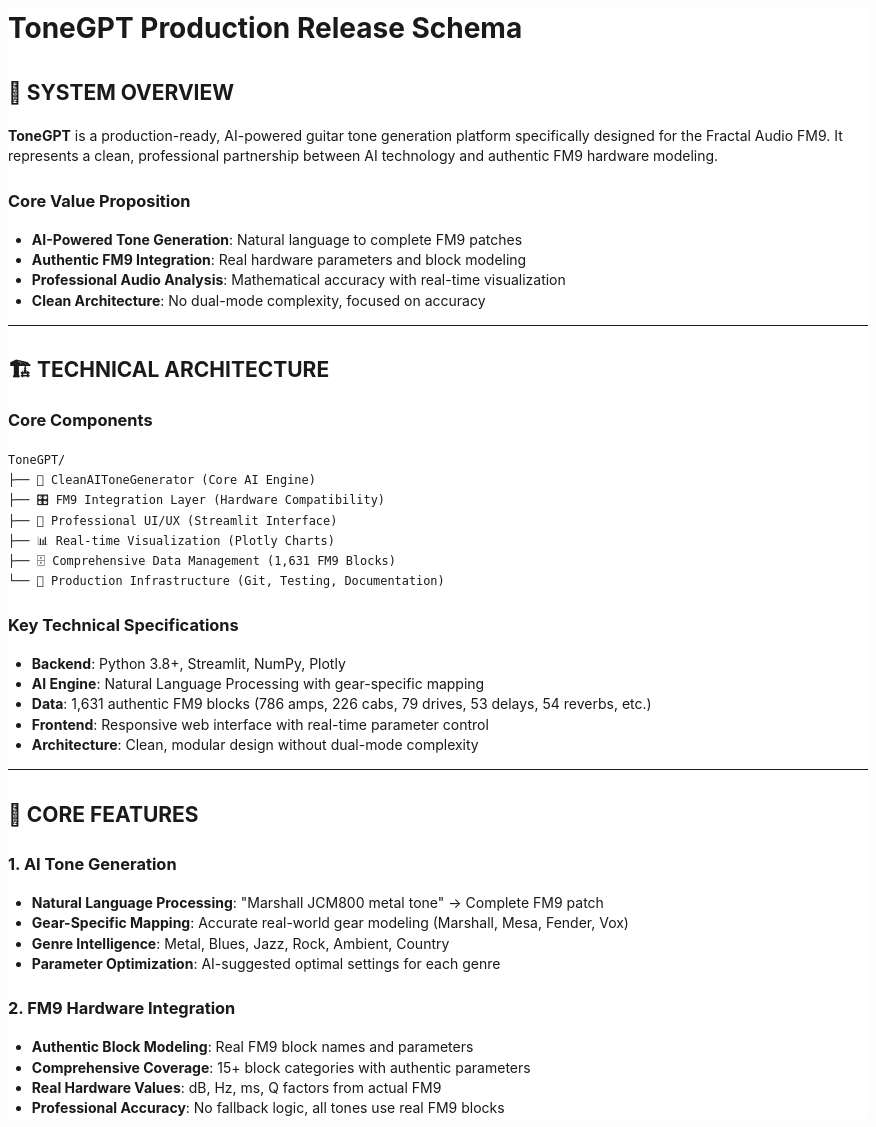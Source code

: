 # ToneGPT Production Release Schema

## 🎸 **SYSTEM OVERVIEW**

**ToneGPT** is a production-ready, AI-powered guitar tone generation platform specifically designed for the Fractal Audio FM9. It represents a clean, professional partnership between AI technology and authentic FM9 hardware modeling.

### **Core Value Proposition**
- **AI-Powered Tone Generation**: Natural language to complete FM9 patches
- **Authentic FM9 Integration**: Real hardware parameters and block modeling
- **Professional Audio Analysis**: Mathematical accuracy with real-time visualization
- **Clean Architecture**: No dual-mode complexity, focused on accuracy

---

## 🏗️ **TECHNICAL ARCHITECTURE**

### **Core Components**
```
ToneGPT/
├── 🤖 CleanAIToneGenerator (Core AI Engine)
├── 🎛️ FM9 Integration Layer (Hardware Compatibility)
├── 🎨 Professional UI/UX (Streamlit Interface)
├── 📊 Real-time Visualization (Plotly Charts)
├── 🗄️ Comprehensive Data Management (1,631 FM9 Blocks)
└── 🔧 Production Infrastructure (Git, Testing, Documentation)
```

### **Key Technical Specifications**
- **Backend**: Python 3.8+, Streamlit, NumPy, Plotly
- **AI Engine**: Natural Language Processing with gear-specific mapping
- **Data**: 1,631 authentic FM9 blocks (786 amps, 226 cabs, 79 drives, 53 delays, 54 reverbs, etc.)
- **Frontend**: Responsive web interface with real-time parameter control
- **Architecture**: Clean, modular design without dual-mode complexity

---

## 🎯 **CORE FEATURES**

### **1. AI Tone Generation**
- **Natural Language Processing**: "Marshall JCM800 metal tone" → Complete FM9 patch
- **Gear-Specific Mapping**: Accurate real-world gear modeling (Marshall, Mesa, Fender, Vox)
- **Genre Intelligence**: Metal, Blues, Jazz, Rock, Ambient, Country
- **Parameter Optimization**: AI-suggested optimal settings for each genre

### **2. FM9 Hardware Integration**
- **Authentic Block Modeling**: Real FM9 block names and parameters
- **Comprehensive Coverage**: 15+ block categories with authentic parameters
- **Real Hardware Values**: dB, Hz, ms, Q factors from actual FM9
- **Professional Accuracy**: No fallback logic, all tones use real FM9 blocks

